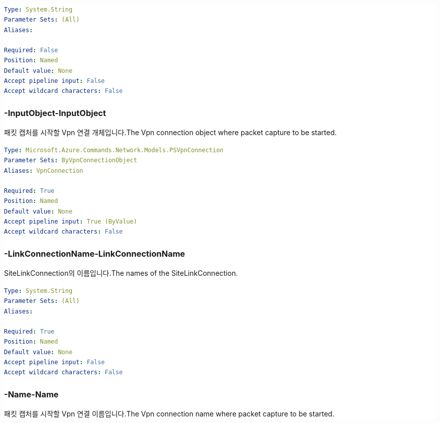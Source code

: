 ```yaml
Type: System.String
Parameter Sets: (All)
Aliases:

Required: False
Position: Named
Default value: None
Accept pipeline input: False
Accept wildcard characters: False
```

### <span data-ttu-id="e89c7-120">-InputObject</span><span class="sxs-lookup"><span data-stu-id="e89c7-120">-InputObject</span></span>
<span data-ttu-id="e89c7-121">패킷 캡처를 시작할 Vpn 연결 개체입니다.</span><span class="sxs-lookup"><span data-stu-id="e89c7-121">The Vpn connection object where packet capture to be started.</span></span>

```yaml
Type: Microsoft.Azure.Commands.Network.Models.PSVpnConnection
Parameter Sets: ByVpnConnectionObject
Aliases: VpnConnection

Required: True
Position: Named
Default value: None
Accept pipeline input: True (ByValue)
Accept wildcard characters: False
```

### <span data-ttu-id="e89c7-122">-LinkConnectionName</span><span class="sxs-lookup"><span data-stu-id="e89c7-122">-LinkConnectionName</span></span>
<span data-ttu-id="e89c7-123">SiteLinkConnection의 이름입니다.</span><span class="sxs-lookup"><span data-stu-id="e89c7-123">The names of the SiteLinkConnection.</span></span>

```yaml
Type: System.String
Parameter Sets: (All)
Aliases:

Required: True
Position: Named
Default value: None
Accept pipeline input: False
Accept wildcard characters: False
```

### <span data-ttu-id="e89c7-124">-Name</span><span class="sxs-lookup"><span data-stu-id="e89c7-124">-Name</span></span>
<span data-ttu-id="e89c7-125">패킷 캡처를 시작할 Vpn 연결 이름입니다.</span><span class="sxs-lookup"><span data-stu-id="e89c7-125">The Vpn connection name where packet capture to be started.</span></span>
